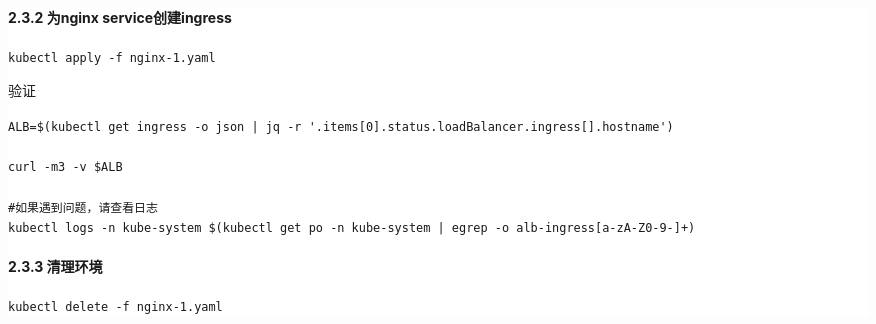 
#### 2.3.2 为nginx service创建ingress

```
kubectl apply -f nginx-1.yaml
```
验证

```
ALB=$(kubectl get ingress -o json | jq -r '.items[0].status.loadBalancer.ingress[].hostname')

curl -m3 -v $ALB

#如果遇到问题，请查看日志
kubectl logs -n kube-system $(kubectl get po -n kube-system | egrep -o alb-ingress[a-zA-Z0-9-]+)
```

#### 2.3.3 清理环境

```
kubectl delete -f nginx-1.yaml
```
